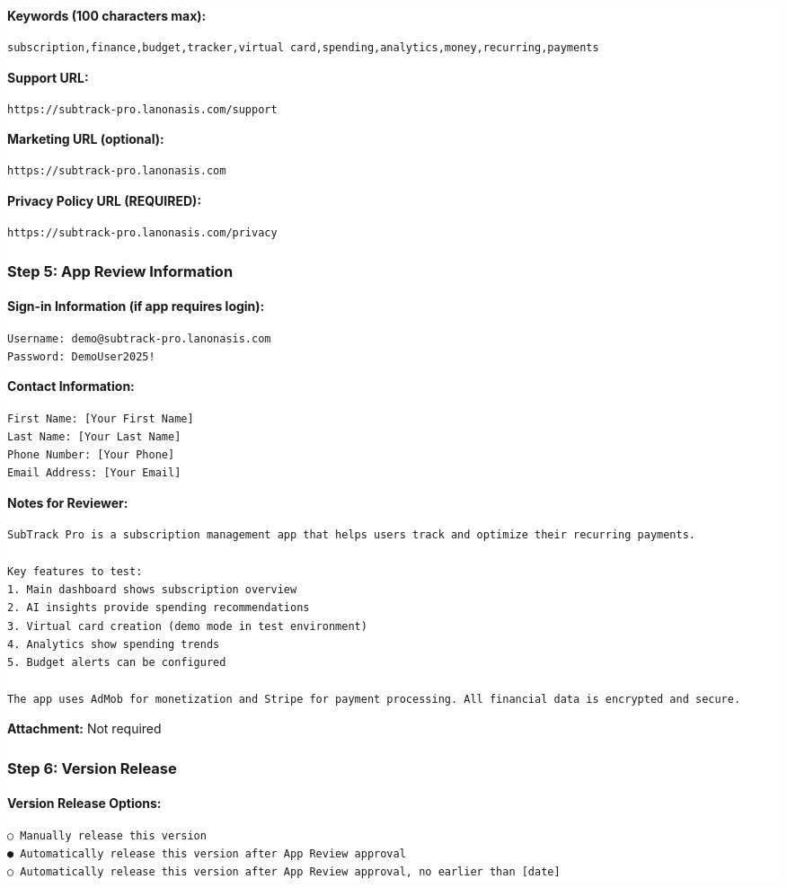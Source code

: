 **Keywords (100 characters max):**
```
subscription,finance,budget,tracker,virtual card,spending,analytics,money,recurring,payments
```

**Support URL:**
```
https://subtrack-pro.lanonasis.com/support
```

**Marketing URL (optional):**
```
https://subtrack-pro.lanonasis.com
```

**Privacy Policy URL (REQUIRED):**
```
https://subtrack-pro.lanonasis.com/privacy
```

### Step 5: App Review Information

**Sign-in Information (if app requires login):**
```
Username: demo@subtrack-pro.lanonasis.com
Password: DemoUser2025!
```

**Contact Information:**
```
First Name: [Your First Name]
Last Name: [Your Last Name]
Phone Number: [Your Phone]
Email Address: [Your Email]
```

**Notes for Reviewer:**
```
SubTrack Pro is a subscription management app that helps users track and optimize their recurring payments. 

Key features to test:
1. Main dashboard shows subscription overview
2. AI insights provide spending recommendations
3. Virtual card creation (demo mode in test environment)
4. Analytics show spending trends
5. Budget alerts can be configured

The app uses AdMob for monetization and Stripe for payment processing. All financial data is encrypted and secure.
```

**Attachment:** Not required

### Step 6: Version Release

**Version Release Options:**
```
○ Manually release this version
● Automatically release this version after App Review approval
○ Automatically release this version after App Review approval, no earlier than [date]
```
